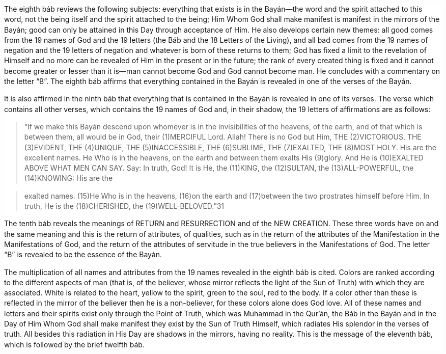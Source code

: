 The eighth báb reviews the following subjects: everything that exists is in the Bayán—the word and the
spirit attached to this word, not the being itself and the spirit attached to the being; Him Whom God shall
make manifest is manifest in the mirrors of the Bayán; good can only be attained in this Day through
acceptance of Him. He also develops certain new themes: all good comes from the 19 names of God and
the 19 letters (the Báb and the 18 Letters of the Living), and all bad comes from the 19 names of negation
and the 19 letters of negation and whatever is born of these returns to them; God has fixed a limit to the
revelation of Himself and no more can be revealed of Him in the present or in the future; the rank of
every created thing is fixed and it cannot become greater or lesser than it is—man cannot become God
and God cannot become man. He concludes with a commentary on the letter “B”. The eighth báb affirms
that everything contained in the Bayán is revealed in one of the verses of the Bayán.

It is also affirmed in the ninth báb that everything that is contained in the Bayán is revealed in one of its
verses. The verse which contains all other verses, which contains the 19 names of God and, in their
shadow, the 19 letters of affirmations are as follows:

> “If we make this Bayán descend upon whomever is in the invisibilities of the heavens, of the earth,
> and of that which is between them, all would be in God, their (1)MERCIFUL Lord. Allah! There
> is no God but Him, THE (2)VICTORIOUS, THE (3)EVIDENT, THE (4)UNIQUE, THE
> (5)INACCESSIBLE, THE (6)SUBLIME, THE (7)EXALTED, THE (8)MOST HOLY. His are
> the excellent names. He Who is in the heavens, on the earth and between them exalts His (9)glory.
> And He is (10)EXALTED ABOVE WHAT MEN CAN SAY. Say: In truth, God! It is He, the
(11)KING, the (12)SULTAN, the (13)ALL-POWERFUL, the (14)KNOWING: His are the

> exalted names. (15)He Who is in the heavens, (16)on the earth and (17)between the two prostrates
> himself before Him. In truth, He is the (18)CHERISHED, the (19)WELL-BELOVED.”31

The tenth báb reveals the meanings of RETURN and RESURRECTION and of the NEW
CREATION. These three words have on and the same meaning and this is the return of attributes, of
qualities, such as in the return of the attributes of the Manifestation in the Manifestations of God, and the
return of the attributes of servitude in the true believers in the Manifestations of God. The letter “B” is
revealed to be the essence of the Bayán.

The multiplication of all names and attributes from the 19 names revealed in the eighth báb is cited.
Colors are ranked according to the different aspects of man (that is, of the believer, whose mirror reflects
the light of the Sun of Truth) with which they are associated. White is related to the heart, yellow to the
spirit, green to the soul, red to the body. If a color other than these is reflected in the mirror of the believer
then he is a non-believer, for these colors alone does God love. All of these names and letters and their
spirits exist only through the Point of Truth, which was Muhammad in the Qur’án, the Báb in the Bayán
and in the Day of Him Whom God shall make manifest they exist by the Sun of Truth Himself, which radiates
His splendor in the verses of truth. All besides this radiation in His Day are shadows in the mirrors, having
no reality. This is the message of the eleventh báb, which is followed by the brief twelfth báb.
